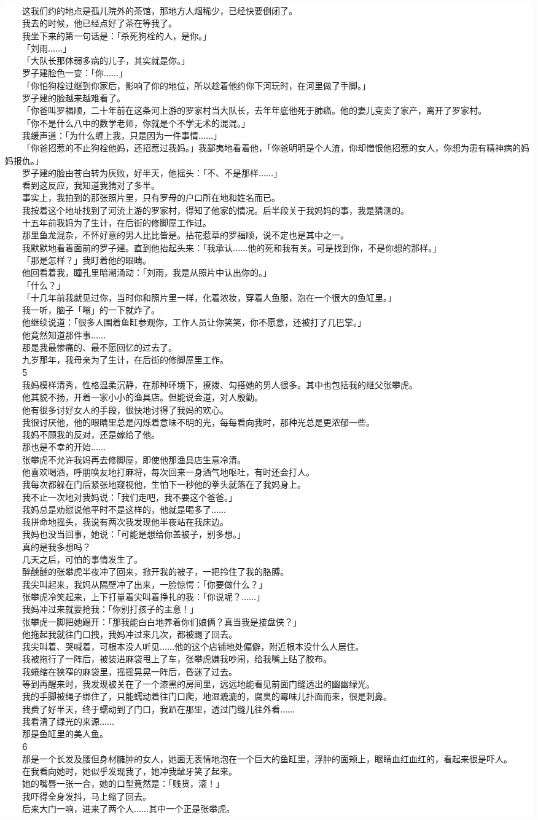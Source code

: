 &emsp;&emsp;这我们约的地点是孤儿院外的茶馆，那地方人烟稀少，已经快要倒闭了。  
&emsp;&emsp;我去的时候，他已经点好了茶在等我了。  
&emsp;&emsp;我坐下来的第一句话是：「杀死狗栓的人，是你。」  
&emsp;&emsp;「刘雨……」  
&emsp;&emsp;「大队长那体弱多病的儿子，其实就是你。」  
&emsp;&emsp;罗子建脸色一变：「你……」  
&emsp;&emsp;「你怕狗栓过继到你家后，影响了你的地位，所以趁着他约你下河玩时，在河里做了手脚。」  
&emsp;&emsp;罗子建的脸越来越难看了。  
&emsp;&emsp;「你爸叫罗福顺，二十年前在这条河上游的罗家村当大队长，去年年底他死于肺癌。他的妻儿变卖了家产，离开了罗家村。  
&emsp;&emsp;「你不是什么八中的数学老师，你就是个不学无术的混混。」  
&emsp;&emsp;我缓声道：「为什么缠上我，只是因为一件事情……」  
&emsp;&emsp;「你爸招惹的不止狗栓他妈，还招惹过我妈。」我鄙夷地看着他，「你爸明明是个人渣，你却憎恨他招惹的女人，你想为患有精神病的妈妈报仇。」  
&emsp;&emsp;罗子建的脸由苍白转为灰败，好半天，他摇头：「不、不是那样……」  
&emsp;&emsp;看到这反应，我知道我猜对了多半。  
&emsp;&emsp;事实上，我拍到的那张照片里，只有罗母的户口所在地和姓名而已。  
&emsp;&emsp;我按着这个地址找到了河流上游的罗家村，得知了他家的情况。后半段关于我妈妈的事，我是猜测的。  
&emsp;&emsp;十五年前我妈为了生计，在后街的修脚屋工作过。  
&emsp;&emsp;那里鱼龙混杂，不怀好意的男人比比皆是。拈花惹草的罗福顺，说不定也是其中之一。  
&emsp;&emsp;我默默地看着面前的罗子建。直到他抬起头来：「我承认……他的死和我有关。可是找到你，不是你想的那样。」  
&emsp;&emsp;「那是怎样？」我盯着他的眼睛。  
&emsp;&emsp;他回看着我，瞳孔里暗潮涌动：「刘雨，我是从照片中认出你的。」  
&emsp;&emsp;「什么？」  
&emsp;&emsp;「十几年前我就见过你，当时你和照片里一样，化着浓妆，穿着人鱼服，泡在一个很大的鱼缸里。」  
&emsp;&emsp;我一听，脑子「嗡」的一下就炸了。  
&emsp;&emsp;他继续说道：「很多人围着鱼缸参观你，工作人员让你笑笑，你不愿意，还被打了几巴掌。」  
&emsp;&emsp;他竟然知道那件事……  
&emsp;&emsp;那是我最惨痛的、最不愿回忆的过去了。  
&emsp;&emsp;九岁那年，我母亲为了生计，在后街的修脚屋里工作。  
&emsp;&emsp;5  
&emsp;&emsp;我妈模样清秀，性格温柔沉静，在那种环境下，撩拨、勾搭她的男人很多。其中也包括我的继父张攀虎。  
&emsp;&emsp;他其貌不扬，开着一家小小的渔具店。但能说会道，对人殷勤。  
&emsp;&emsp;他有很多讨好女人的手段，很快地讨得了我妈的欢心。  
&emsp;&emsp;我很讨厌他，他的眼睛里总是闪烁着意味不明的光，每每看向我时，那种光总是更浓郁一些。  
&emsp;&emsp;我妈不顾我的反对，还是嫁给了他。  
&emsp;&emsp;那也是不幸的开始……  
&emsp;&emsp;张攀虎不允许我妈再去修脚屋，即使他那渔具店生意冷清。  
&emsp;&emsp;他喜欢喝酒，呼朋唤友地打麻将，每次回来一身酒气地呕吐，有时还会打人。  
&emsp;&emsp;我每次都躲在门后紧张地窥视他，生怕下一秒他的拳头就落在了我妈身上。  
&emsp;&emsp;我不止一次地对我妈说：「我们走吧，我不要这个爸爸。」  
&emsp;&emsp;我妈总是劝慰说他平时不是这样的，他就是喝多了……  
&emsp;&emsp;我拼命地摇头，我说有两次我发现他半夜站在我床边。  
&emsp;&emsp;我妈也没当回事，她说：「可能是想给你盖被子，别多想。」  
&emsp;&emsp;真的是我多想吗？  
&emsp;&emsp;几天之后，可怕的事情发生了。  
&emsp;&emsp;醉醺醺的张攀虎半夜冲了回来，掀开我的被子，一把拎住了我的胳膊。  
&emsp;&emsp;我尖叫起来，我妈从隔壁冲了出来，一脸惊愕：「你要做什么？」  
&emsp;&emsp;张攀虎冷笑起来，上下打量着尖叫着挣扎的我：「你说呢？……」  
&emsp;&emsp;我妈冲过来就要抢我：「你别打孩子的主意！」  
&emsp;&emsp;张攀虎一脚把她踢开：「那我能白白地养着你们娘俩？真当我是接盘侠？」  
&emsp;&emsp;他拖起我就往门口拽，我妈冲过来几次，都被踢了回去。  
&emsp;&emsp;我尖叫着、哭喊着，可根本没人听见……他的这个店铺地处偏僻，附近根本没什么人居住。  
&emsp;&emsp;我被拖行了一阵后，被装进麻袋甩上了车，张攀虎嫌我吵闹，给我嘴上贴了胶布。  
&emsp;&emsp;我蜷缩在狭窄的麻袋里，摇摇晃晃一阵后，昏迷了过去。  
&emsp;&emsp;等到再醒来时，我发现被关在了一个漆黑的房间里，远远地能看见前面门缝透出的幽幽绿光。  
&emsp;&emsp;我的手脚被绳子绑住了，只能蠕动着往门口爬，地湿漉漉的，腐臭的霉味儿扑面而来，很是刺鼻。  
&emsp;&emsp;我费了好半天，终于蠕动到了门口，我趴在那里，透过门缝儿往外看……  
&emsp;&emsp;我看清了绿光的来源……  
&emsp;&emsp;那是鱼缸里的美人鱼。  
&emsp;&emsp;6  
&emsp;&emsp;那是一个长发及腰但身材臃肿的女人，她面无表情地泡在一个巨大的鱼缸里，浮肿的面颊上，眼睛血红血红的，看起来很是吓人。  
&emsp;&emsp;在我看向她时，她似乎发现我了，她冲我龇牙笑了起来。  
&emsp;&emsp;她的嘴唇一张一合，她的口型竟然是：「贱货，滚！」  
&emsp;&emsp;我吓得全身发抖，马上缩了回去。  
&emsp;&emsp;后来大门一响，进来了两个人……其中一个正是张攀虎。  